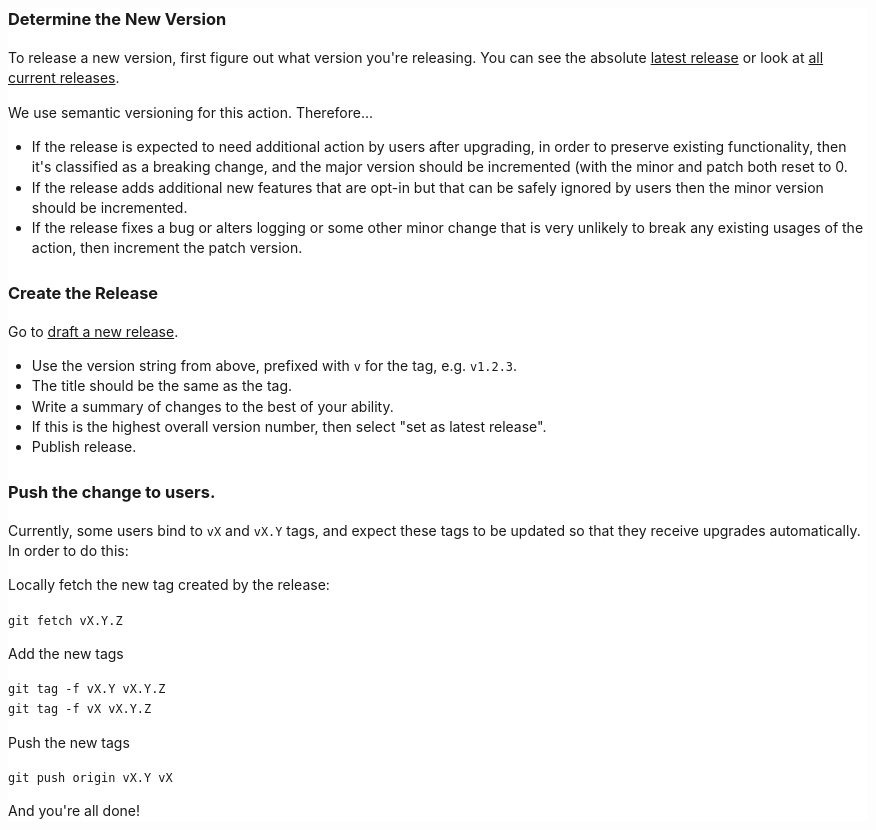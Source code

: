 ### Determine the New Version

To release a new version, first figure out what version you're releasing.
You can see the absolute [latest release](https://github.com/hashicorp/actions-docker-build/releases/latest)
or look at [all current releases](https://github.com/hashicorp/actions-docker-build/releases).

We use semantic versioning for this action. Therefore...

- If the release is expected to need additional action by users after upgrading,
  in order to preserve existing functionality, then it's classified as a breaking
  change, and the major version should be incremented (with the minor and patch
  both reset to 0.
- If the release adds additional new features that are opt-in but that can be safely
  ignored by users then the minor version should be incremented.
- If the release fixes a bug or alters logging or some other minor change that is very
  unlikely to break any existing usages of the action, then increment the patch version.

### Create the Release

Go to [draft a new release](https://github.com/hashicorp/actions-docker-build/releases/new).

- Use the version string from above, prefixed with `v` for the tag, e.g. `v1.2.3`.
- The title should be the same as the tag.
- Write a summary of changes to the best of your ability.
- If this is the highest overall version number, then select "set as latest release".
- Publish release.

### Push the change to users.

Currently, some users bind to `vX` and `vX.Y` tags, and expect these tags to be updated
so that they receive upgrades automatically. In order to do this:

Locally fetch the new tag created by the release:

```
git fetch vX.Y.Z
```

Add the new tags

```
git tag -f vX.Y vX.Y.Z
git tag -f vX vX.Y.Z
```

Push the new tags

```
git push origin vX.Y vX
```

And you're all done!
